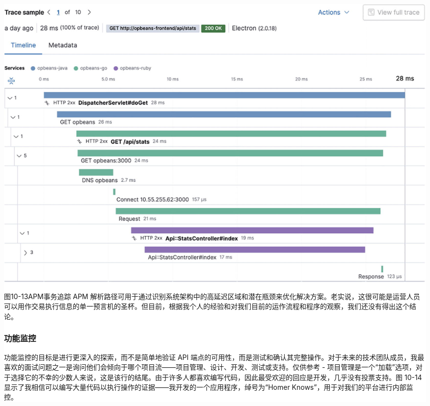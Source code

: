 ![](./images/10-13.png)

图10-13APM事务追踪
APM 解析路径可用于通过识别系统架构中的高延迟区域和潜在瓶颈来优化解决方案。老实说，这很可能是运营人员可以用作交易执行信息的单一预言机的圣杯。但目前，根据我个人的经验和对我们目前的运作流程和程序的观察，我们还没有得出这个结论。

### 功能监控
功能监控的目标是进行更深入的探索，而不是简单地验证 API 端点的可用性，而是测试和确认其完整操作。对于未来的技术团队成员，我最喜欢的面试问题之一是询问他们会倾向于哪个项目流——项目管理、设计、开发、测试或支持。仅供参考 - 项目管理是一个“加载”选项，对于选择它的不幸的少数人来说，这是该行的结尾。由于许多人都喜欢编写代码，因此最受欢迎的回应是开发，几乎没有投票支持。图 10-14 显示了我相信可以编写大量代码以执行操作的证据——我开发的一个应用程序，绰号为“Homer Knows”，用于对我们的平台进行内部监控。
